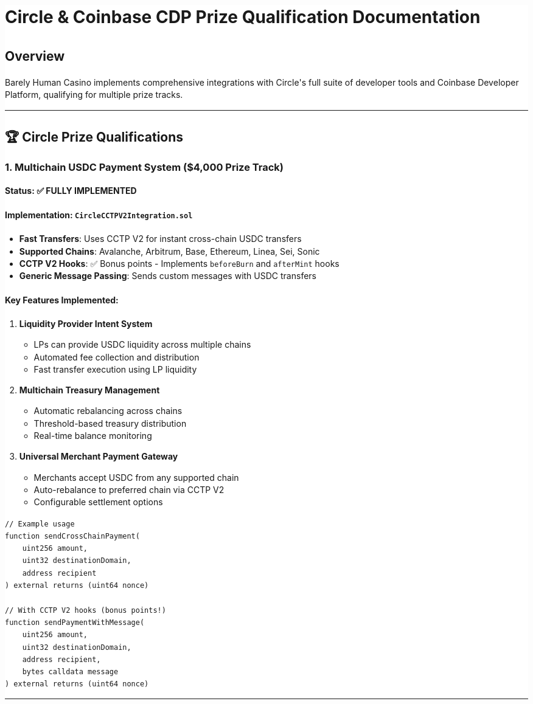 # Circle & Coinbase CDP Prize Qualification Documentation

## Overview
Barely Human Casino implements comprehensive integrations with Circle's full suite of developer tools and Coinbase Developer Platform, qualifying for multiple prize tracks.

---

## 🏆 Circle Prize Qualifications

### 1. Multichain USDC Payment System ($4,000 Prize Track)
**Status: ✅ FULLY IMPLEMENTED**

#### Implementation: `CircleCCTPV2Integration.sol`
- **Fast Transfers**: Uses CCTP V2 for instant cross-chain USDC transfers
- **Supported Chains**: Avalanche, Arbitrum, Base, Ethereum, Linea, Sei, Sonic
- **CCTP V2 Hooks**: ✅ Bonus points - Implements `beforeBurn` and `afterMint` hooks
- **Generic Message Passing**: Sends custom messages with USDC transfers

#### Key Features Implemented:
1. **Liquidity Provider Intent System** 
   - LPs can provide USDC liquidity across multiple chains
   - Automated fee collection and distribution
   - Fast transfer execution using LP liquidity

2. **Multichain Treasury Management**
   - Automatic rebalancing across chains
   - Threshold-based treasury distribution
   - Real-time balance monitoring

3. **Universal Merchant Payment Gateway**
   - Merchants accept USDC from any supported chain
   - Auto-rebalance to preferred chain via CCTP V2
   - Configurable settlement options

```solidity
// Example usage
function sendCrossChainPayment(
    uint256 amount,
    uint32 destinationDomain,
    address recipient
) external returns (uint64 nonce)

// With CCTP V2 hooks (bonus points!)
function sendPaymentWithMessage(
    uint256 amount,
    uint32 destinationDomain,
    address recipient,
    bytes calldata message
) external returns (uint64 nonce)
```

---